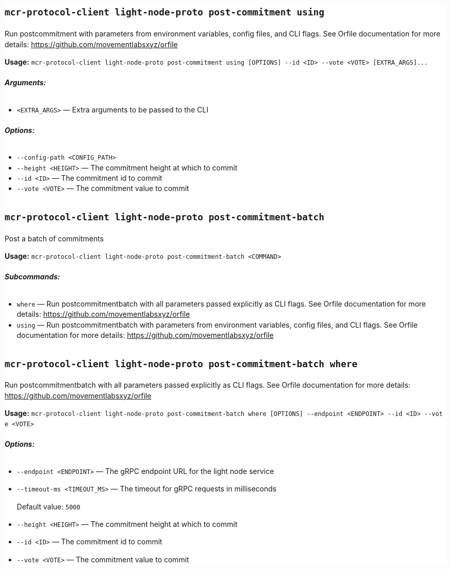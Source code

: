

## `mcr-protocol-client light-node-proto post-commitment using`

Run postcommitment with parameters from environment variables, config files, and CLI flags. See Orfile documentation for more details: <https://github.com/movementlabsxyz/orfile>

**Usage:** `mcr-protocol-client light-node-proto post-commitment using [OPTIONS] --id <ID> --vote <VOTE> [EXTRA_ARGS]...`

###### **Arguments:**

* `<EXTRA_ARGS>` — Extra arguments to be passed to the CLI

###### **Options:**

* `--config-path <CONFIG_PATH>`
* `--height <HEIGHT>` — The commitment height at which to commit
* `--id <ID>` — The commitment id to commit
* `--vote <VOTE>` — The commitment value to commit



## `mcr-protocol-client light-node-proto post-commitment-batch`

Post a batch of commitments

**Usage:** `mcr-protocol-client light-node-proto post-commitment-batch <COMMAND>`

###### **Subcommands:**

* `where` — Run postcommitmentbatch with all parameters passed explicitly as CLI flags. See Orfile documentation for more details: <https://github.com/movementlabsxyz/orfile>
* `using` — Run postcommitmentbatch with parameters from environment variables, config files, and CLI flags. See Orfile documentation for more details: <https://github.com/movementlabsxyz/orfile>



## `mcr-protocol-client light-node-proto post-commitment-batch where`

Run postcommitmentbatch with all parameters passed explicitly as CLI flags. See Orfile documentation for more details: <https://github.com/movementlabsxyz/orfile>

**Usage:** `mcr-protocol-client light-node-proto post-commitment-batch where [OPTIONS] --endpoint <ENDPOINT> --id <ID> --vote <VOTE>`

###### **Options:**

* `--endpoint <ENDPOINT>` — The gRPC endpoint URL for the light node service
* `--timeout-ms <TIMEOUT_MS>` — The timeout for gRPC requests in milliseconds

  Default value: `5000`
* `--height <HEIGHT>` — The commitment height at which to commit
* `--id <ID>` — The commitment id to commit
* `--vote <VOTE>` — The commitment value to commit
